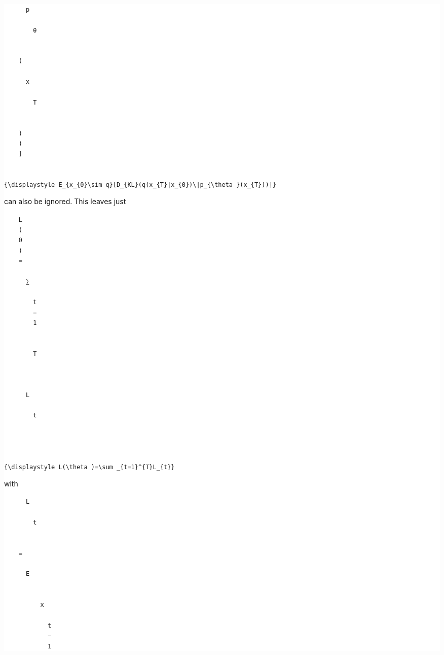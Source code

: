           p
          
            θ
          
        
        (
        
          x
          
            T
          
        
        )
        )
        ]
      
    
    {\displaystyle E_{x_{0}\sim q}[D_{KL}(q(x_{T}|x_{0})\|p_{\theta }(x_{T}))]}
  
 can also be ignored. This leaves just 
  
    
      
        L
        (
        θ
        )
        =
        
          ∑
          
            t
            =
            1
          
          
            T
          
        
        
          L
          
            t
          
        
      
    
    {\displaystyle L(\theta )=\sum _{t=1}^{T}L_{t}}
  
 with 
  
    
      
        
          L
          
            t
          
        
        =
        
          E
          
            
              x
              
                t
                −
                1
              